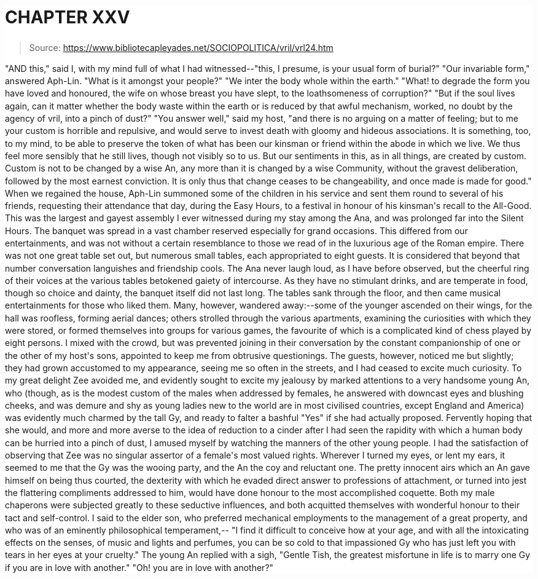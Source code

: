 # CHAPTER XXV

> Source: https://www.bibliotecapleyades.net/SOCIOPOLITICA/vril/vrl24.htm

"AND this," said I, with my mind full of what I had witnessed--"this, I presume, is your usual form of burial?"
"Our invariable form," answered Aph-Lin. "What is it amongst your people?"
"We inter the body whole within the earth."
"What! to degrade the form you have loved and honoured, the wife on whose breast you have slept, to the loathsomeness of corruption?"
"But if the soul lives again, can it matter whether the body waste within the earth or is reduced by that awful mechanism, worked, no doubt by the agency of vril, into a pinch of dust?"
"You answer well," said my host, "and there is no arguing on a matter of feeling; but to me your custom is horrible and repulsive, and would serve to invest death with gloomy and hideous associations. It is something, too, to my mind, to be able to preserve the token of what has been our kinsman or friend within the abode in which we live. We thus feel more sensibly that he still lives, though not visibly so to us. But our sentiments in this, as in all things, are created by custom. Custom is not to be changed by a wise An, any more than it is changed by a wise Community, without the gravest deliberation, followed by the most earnest conviction. It is only thus that change ceases to be changeability, and once made is made for good."
When we regained the house, Aph-Lin summoned some of the children in his service and sent them round to several of his friends, requesting their attendance that day, during the Easy Hours, to a festival in honour of his kinsman's recall to the All-Good. This was the largest and gayest assembly I ever witnessed during my stay among the Ana, and was prolonged far into the Silent Hours.
The banquet was spread in a vast chamber reserved especially for grand occasions. This differed from our entertainments, and was not without a certain resemblance to those we read of in the luxurious age of the Roman empire. There was not one great table set out, but numerous small tables, each appropriated to eight guests. It is considered that beyond that number conversation languishes and friendship cools. The Ana never laugh loud, as I have before observed, but the cheerful ring of their voices at the various tables betokened gaiety of intercourse. As they have no stimulant drinks, and are temperate in food, though so choice and dainty, the banquet itself did not last long. The tables sank through the floor, and then came musical entertainments for those who liked them. Many, however, wandered away:--some of the younger ascended on their wings, for the hall was roofless, forming aerial dances; others strolled through the various apartments, examining the curiosities with which they were stored, or formed themselves into groups for various games, the favourite of which is a complicated kind of chess played by eight persons. I mixed with the crowd, but was prevented joining in their conversation by the constant companionship of one or the other of my host's sons, appointed to keep me from obtrusive questionings. The guests, however, noticed me but slightly; they had grown accustomed to my appearance, seeing me so often in the streets, and I had ceased to excite much curiosity.
To my great delight Zee avoided me, and evidently sought to excite my jealousy by marked attentions to a very handsome young An, who (though, as is the modest custom of the males when addressed by females, he answered with downcast eyes and blushing cheeks, and was demure and shy as young ladies new to the world are in most civilised countries, except England and America) was evidently much charmed by the tall Gy, and ready to falter a bashful "Yes" if she had actually proposed. Fervently hoping that she would, and more and more averse to the idea of reduction to a cinder after I had seen the rapidity with which a human body can be hurried into a pinch of dust, I amused myself by watching the manners of the other young people. I had the satisfaction of observing that Zee was no singular assertor of a female's most valued rights. Wherever I turned my eyes, or lent my ears, it seemed to me that the Gy was the wooing party, and the An the coy and reluctant one. The pretty innocent airs which an An gave himself on being thus courted, the dexterity with which he evaded direct answer to professions of attachment, or turned into jest the flattering compliments addressed to him, would have done honour to the most accomplished coquette. Both my male chaperons were subjected greatly to these seductive influences, and both acquitted themselves with wonderful honour to their tact and self-control.
I said to the elder son, who preferred mechanical employments to the management of a great property, and who was of an eminently philosophical temperament,--
"I find it difficult to conceive how at your age, and with all the intoxicating effects on the senses, of music and lights and perfumes, you can be so cold to that impassioned Gy who has just left you with tears in her eyes at your cruelty."
The young An replied with a sigh,
"Gentle Tish, the greatest misfortune in life is to marry one Gy if you are in love with another."
"Oh! you are in love with another?"